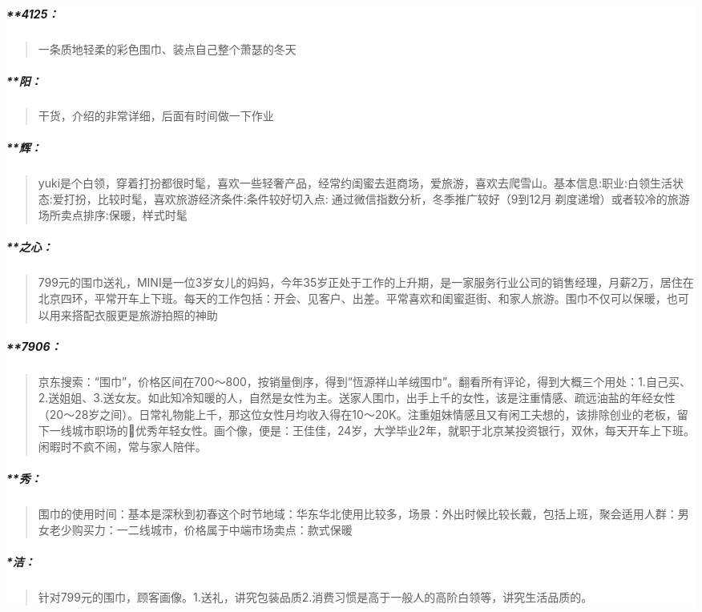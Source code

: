 ##### **4125：
> 一条质地轻柔的彩色围巾、装点自己整个萧瑟的冬天

##### **阳：
> 干货，介绍的非常详细，后面有时间做一下作业

##### **辉：
> yuki是个白领，穿着打扮都很时髦，喜欢一些轻奢产品，经常约闺蜜去逛商场，爱旅游，喜欢去爬雪山。基本信息:职业:白领生活状态:爱打扮，比较时髦，喜欢旅游经济条件:条件较好切入点: 通过微信指数分析，冬季推广较好（9到12月 剃度递增）或者较冷的旅游场所卖点排序:保暖，样式时髦

##### **之心：
> 799元的围巾送礼，MINI是一位3岁女儿的妈妈，今年35岁正处于工作的上升期，是一家服务行业公司的销售经理，月薪2万，居住在北京四环，平常开车上下班。每天的工作包括：开会、见客户、出差。平常喜欢和闺蜜逛街、和家人旅游。围巾不仅可以保暖，也可以用来搭配衣服更是旅游拍照的神助

##### **7906：
> 京东搜索：“围巾”，价格区间在700～800，按销量倒序，得到“恆源祥山羊绒围巾”。翻看所有评论，得到大概三个用处：1.自己买、2.送姐姐、3.送女友。如此知冷知暖的人，自然是女性为主。送家人围巾，出手上千的女性，该是注重情感、疏远油盐的年经女性（20～28岁之间）。日常礼物能上千，那这位女性月均收入得在10～20K。注重姐妹情感且又有闲工夫想的，该排除创业的老板，留下一线城市职场的优秀年轻女性。画个像，便是：王佳佳，24岁，大学毕业2年，就职于北京某投资银行，双休，每天开车上下班。闲暇时不疯不闹，常与家人陪伴。

##### **秀：
> 围巾的使用时间：基本是深秋到初春这个时节地域：华东华北使用比较多，场景：外出时候比较长戴，包括上班，聚会适用人群：男女老少购买力：一二线城市，价格属于中端市场卖点：款式保暖

##### *洁：
> 针对799元的围巾，顾客画像。1.送礼，讲究包装品质2.消费习惯是高于一般人的高阶白领等，讲究生活品质的。

